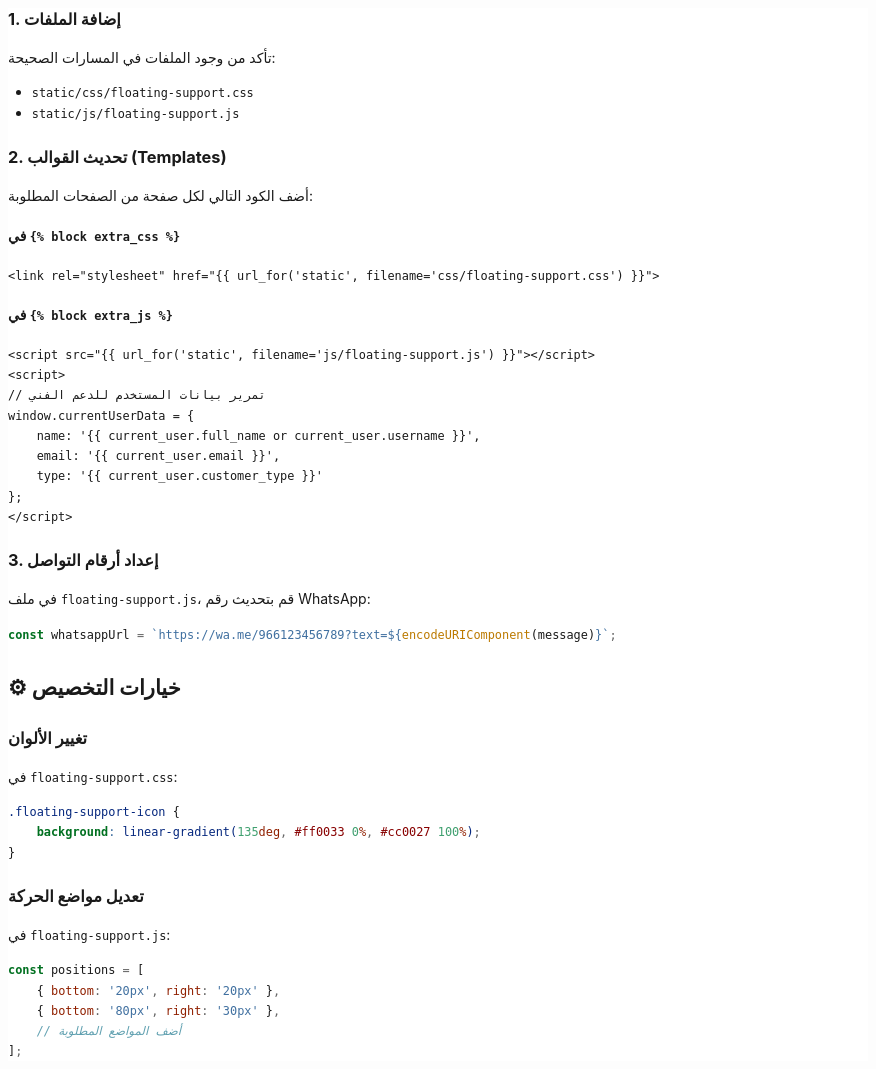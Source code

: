 ### 1. إضافة الملفات
تأكد من وجود الملفات في المسارات الصحيحة:
- `static/css/floating-support.css`
- `static/js/floating-support.js`

### 2. تحديث القوالب (Templates)
أضف الكود التالي لكل صفحة من الصفحات المطلوبة:

#### في `{% block extra_css %}`
```django
<link rel="stylesheet" href="{{ url_for('static', filename='css/floating-support.css') }}">
```

#### في `{% block extra_js %}`
```django
<script src="{{ url_for('static', filename='js/floating-support.js') }}"></script>
<script>
// تمرير بيانات المستخدم للدعم الفني
window.currentUserData = {
    name: '{{ current_user.full_name or current_user.username }}',
    email: '{{ current_user.email }}',
    type: '{{ current_user.customer_type }}'
};
</script>
```

### 3. إعداد أرقام التواصل
في ملف `floating-support.js`، قم بتحديث رقم WhatsApp:
```javascript
const whatsappUrl = `https://wa.me/966123456789?text=${encodeURIComponent(message)}`;
```

## ⚙️ خيارات التخصيص

### تغيير الألوان
في `floating-support.css`:
```css
.floating-support-icon {
    background: linear-gradient(135deg, #ff0033 0%, #cc0027 100%);
}
```

### تعديل مواضع الحركة
في `floating-support.js`:
```javascript
const positions = [
    { bottom: '20px', right: '20px' },
    { bottom: '80px', right: '30px' },
    // أضف المواضع المطلوبة
];
```
